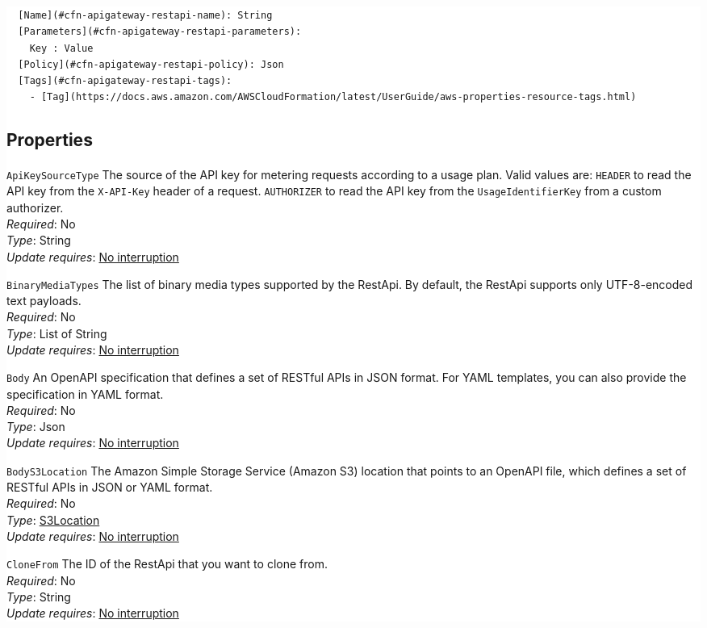 ```
  [Name](#cfn-apigateway-restapi-name): String
  [Parameters](#cfn-apigateway-restapi-parameters):
    Key : Value
  [Policy](#cfn-apigateway-restapi-policy): Json
  [Tags](#cfn-apigateway-restapi-tags):
    - [Tag](https://docs.aws.amazon.com/AWSCloudFormation/latest/UserGuide/aws-properties-resource-tags.html)
```

## Properties<a name="aws-resource-apigateway-restapi-properties"></a>

`ApiKeySourceType` <a name="cfn-apigateway-restapi-apikeysourcetype"></a>
The source of the API key for metering requests according to a usage plan\. Valid values are: `HEADER` to read the API key from the `X-API-Key` header of a request\. `AUTHORIZER` to read the API key from the `UsageIdentifierKey` from a custom authorizer\.  
_Required_: No  
_Type_: String  
_Update requires_: [No interruption](https://docs.aws.amazon.com/AWSCloudFormation/latest/UserGuide/using-cfn-updating-stacks-update-behaviors.html#update-no-interrupt)

`BinaryMediaTypes` <a name="cfn-apigateway-restapi-binarymediatypes"></a>
The list of binary media types supported by the RestApi\. By default, the RestApi supports only UTF\-8\-encoded text payloads\.  
_Required_: No  
_Type_: List of String  
_Update requires_: [No interruption](https://docs.aws.amazon.com/AWSCloudFormation/latest/UserGuide/using-cfn-updating-stacks-update-behaviors.html#update-no-interrupt)

`Body` <a name="cfn-apigateway-restapi-body"></a>
An OpenAPI specification that defines a set of RESTful APIs in JSON format\. For YAML templates, you can also provide the specification in YAML format\.  
_Required_: No  
_Type_: Json  
_Update requires_: [No interruption](https://docs.aws.amazon.com/AWSCloudFormation/latest/UserGuide/using-cfn-updating-stacks-update-behaviors.html#update-no-interrupt)

`BodyS3Location` <a name="cfn-apigateway-restapi-bodys3location"></a>
The Amazon Simple Storage Service \(Amazon S3\) location that points to an OpenAPI file, which defines a set of RESTful APIs in JSON or YAML format\.  
_Required_: No  
_Type_: [S3Location](aws-properties-apigateway-restapi-s3location.md)  
_Update requires_: [No interruption](https://docs.aws.amazon.com/AWSCloudFormation/latest/UserGuide/using-cfn-updating-stacks-update-behaviors.html#update-no-interrupt)

`CloneFrom` <a name="cfn-apigateway-restapi-clonefrom"></a>
The ID of the RestApi that you want to clone from\.  
_Required_: No  
_Type_: String  
_Update requires_: [No interruption](https://docs.aws.amazon.com/AWSCloudFormation/latest/UserGuide/using-cfn-updating-stacks-update-behaviors.html#update-no-interrupt)
